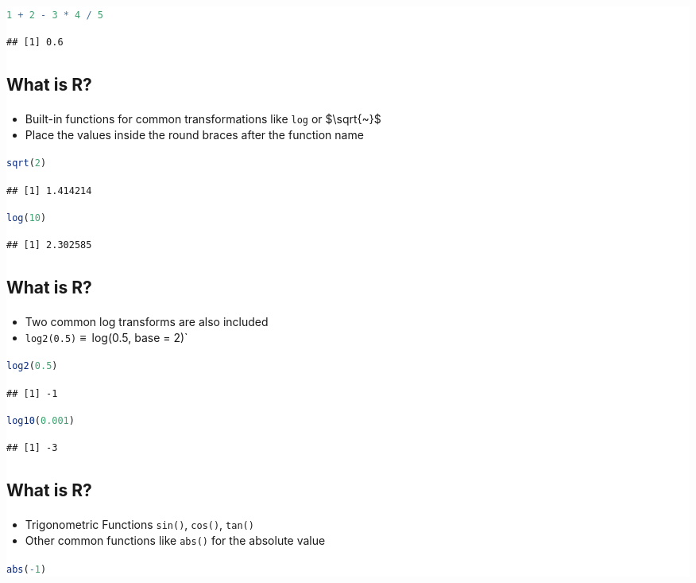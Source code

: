 ```r
1 + 2 - 3 * 4 / 5
```

```
## [1] 0.6
```

## What is R? 

- Built-in functions for common transformations like `log` or $\sqrt{~}$ 
- Place the values inside the round braces after the function name


```r
sqrt(2)
```

```
## [1] 1.414214
```

```r
log(10)
```

```
## [1] 2.302585
```

## What is R? 

- Two common log transforms are also included
- `log2(0.5)` $\equiv$` `log(0.5, base = 2)`


```r
log2(0.5)
```

```
## [1] -1
```

```r
log10(0.001)
```

```
## [1] -3
```


## What is R? 

- Trigonometric Functions `sin()`, `cos()`, `tan()`
- Other common functions like `abs()` for the absolute value


```r
abs(-1)
```
